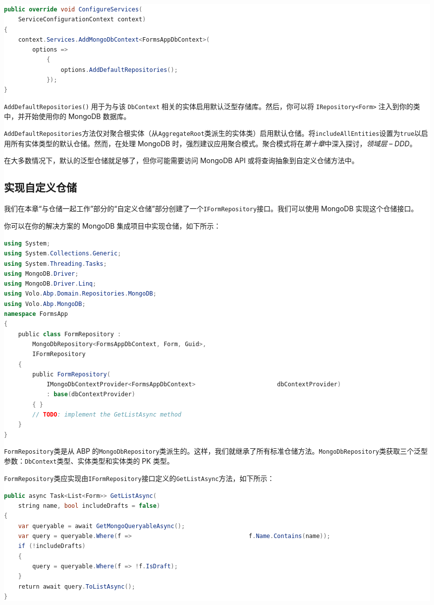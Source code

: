 ```cs
public override void ConfigureServices(
    ServiceConfigurationContext context)
{
    context.Services.AddMongoDbContext<FormsAppDbContext>(
        options =>
            {
                options.AddDefaultRepositories();
            });
}
```

`AddDefaultRepositories()` 用于为与该 `DbContext` 相关的实体启用默认泛型存储库。然后，你可以将 `IRepository<Form>` 注入到你的类中，并开始使用你的 MongoDB 数据库。

`AddDefaultRepositories`方法仅对聚合根实体（从`AggregateRoot`类派生的实体类）启用默认仓储。将`includeAllEntities`设置为`true`以启用所有实体类型的默认仓储。然而，在处理 MongoDB 时，强烈建议应用聚合模式。聚合模式将在*第十章*中深入探讨，*领域层 – DDD*。

在大多数情况下，默认的泛型仓储就足够了，但你可能需要访问 MongoDB API 或将查询抽象到自定义仓储方法中。

## 实现自定义仓储

我们在本章“与仓储一起工作”部分的“自定义仓储”部分创建了一个`IFormRepository`接口。我们可以使用 MongoDB 实现这个仓储接口。

你可以在你的解决方案的 MongoDB 集成项目中实现仓储，如下所示：

```cs
using System;
using System.Collections.Generic;
using System.Threading.Tasks;
using MongoDB.Driver;
using MongoDB.Driver.Linq;
using Volo.Abp.Domain.Repositories.MongoDB;
using Volo.Abp.MongoDB;
namespace FormsApp
{
    public class FormRepository : 
        MongoDbRepository<FormsAppDbContext, Form, Guid>, 
        IFormRepository
    {
        public FormRepository(
            IMongoDbContextProvider<FormsAppDbContext>                       dbContextProvider)
            : base(dbContextProvider)
        { }
        // TODO: implement the GetListAsync method
    }
}
```

`FormRepository`类是从 ABP 的`MongoDbRepository`类派生的。这样，我们就继承了所有标准仓储方法。`MongoDbRepository`类获取三个泛型参数：`DbContext`类型、实体类型和实体类的 PK 类型。

`FormRepository`类应实现由`IFormRepository`接口定义的`GetListAsync`方法，如下所示：

```cs
public async Task<List<Form>> GetListAsync(
    string name, bool includeDrafts = false)
{
    var queryable = await GetMongoQueryableAsync();
    var query = queryable.Where(f =>                                 f.Name.Contains(name));
    if (!includeDrafts)
    {
        query = queryable.Where(f => !f.IsDraft);
    }
    return await query.ToListAsync();
}
```
